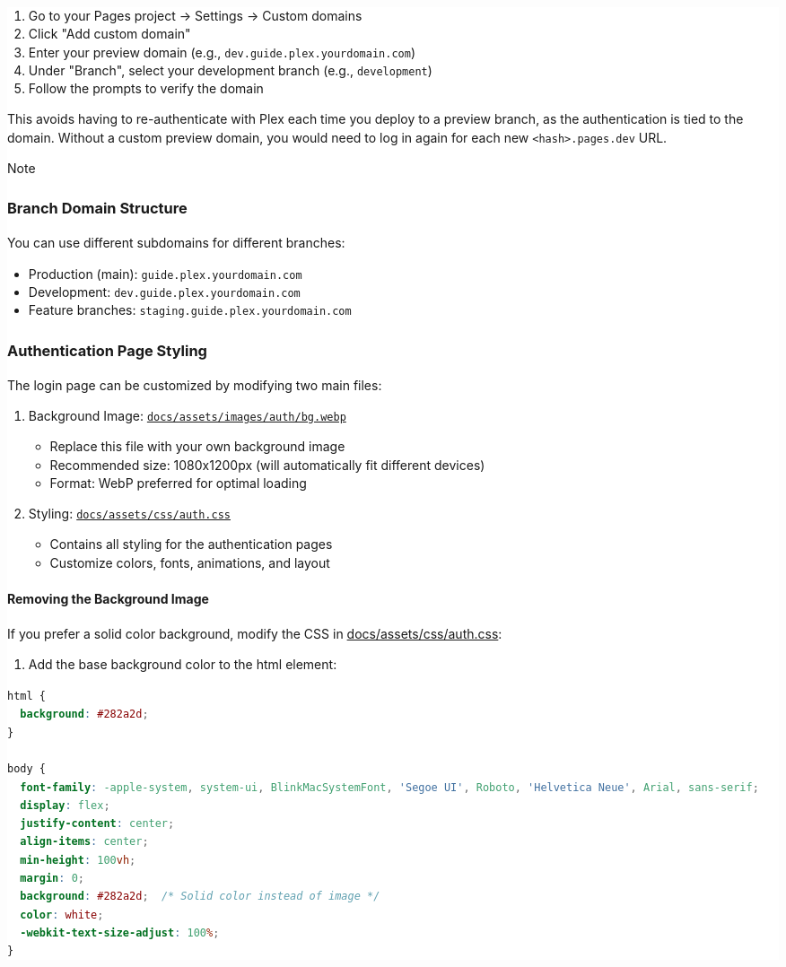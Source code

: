 1. Go to your Pages project → Settings → Custom domains
2. Click "Add custom domain"
3. Enter your preview domain (e.g., `dev.guide.plex.yourdomain.com`)
4. Under "Branch", select your development branch (e.g., `development`)
5. Follow the prompts to verify the domain

This avoids having to re-authenticate with Plex each time you deploy to a preview branch, as the authentication is tied to the domain. Without a custom preview domain, you would need to log in again for each new `<hash>.pages.dev` URL.

> [!NOTE]
> ### Branch Domain Structure
> You can use different subdomains for different branches:
> - Production (main): `guide.plex.yourdomain.com`
> - Development: `dev.guide.plex.yourdomain.com`
> - Feature branches: `staging.guide.plex.yourdomain.com`

### Authentication Page Styling

The login page can be customized by modifying two main files:

1. Background Image: [`docs/assets/images/auth/bg.webp`](docs/assets/images/auth/bg.webp)
   - Replace this file with your own background image
   - Recommended size: 1080x1200px (will automatically fit different devices)
   - Format: WebP preferred for optimal loading

2. Styling: [`docs/assets/css/auth.css`](docs/assets/css/auth.css)
   - Contains all styling for the authentication pages
   - Customize colors, fonts, animations, and layout

#### Removing the Background Image

If you prefer a solid color background, modify the CSS in [docs/assets/css/auth.css](docs/assets/css/auth.css):

1. Add the base background color to the html element:
```css
html {
  background: #282a2d;
}

body {
  font-family: -apple-system, system-ui, BlinkMacSystemFont, 'Segoe UI', Roboto, 'Helvetica Neue', Arial, sans-serif;
  display: flex;
  justify-content: center;
  align-items: center;
  min-height: 100vh;
  margin: 0;
  background: #282a2d;  /* Solid color instead of image */
  color: white;
  -webkit-text-size-adjust: 100%;
}
```

